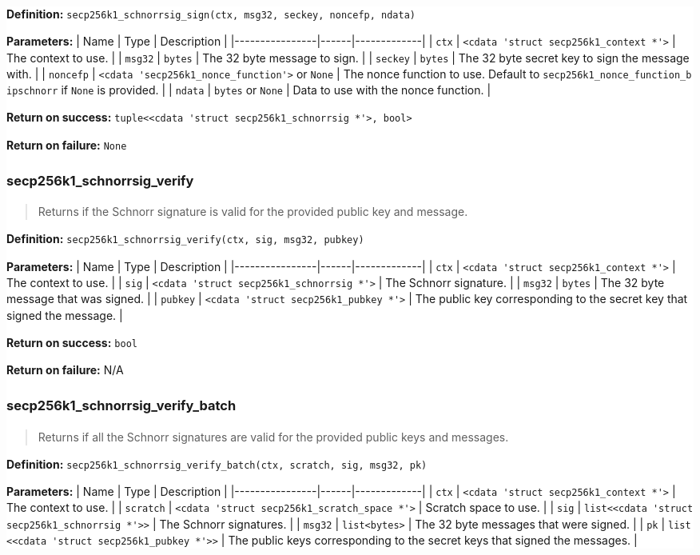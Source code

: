 **Definition:** `secp256k1_schnorrsig_sign(ctx, msg32, seckey, noncefp, ndata)`

**Parameters:**
| Name           | Type | Description |
|----------------|------|-------------|
| `ctx` | `<cdata 'struct secp256k1_context *'>` | The context to use. |
| `msg32` | `bytes` | The 32 byte message to sign. |
| `seckey` | `bytes` | The 32 byte secret key to sign the message with. |
| `noncefp` | `<cdata 'secp256k1_nonce_function'>` or `None` | The nonce function to use. Default to `secp256k1_nonce_function_bipschnorr` if `None` is provided. |
| `ndata` | `bytes` or `None` | Data to use with the nonce function. |

**Return on success:** `tuple<<cdata 'struct secp256k1_schnorrsig *'>, bool>`

**Return on failure:** `None`

### secp256k1_schnorrsig_verify
> Returns if the Schnorr signature is valid for the provided public key and message.

**Definition:** `secp256k1_schnorrsig_verify(ctx, sig, msg32, pubkey)`

**Parameters:**
| Name           | Type | Description |
|----------------|------|-------------|
| `ctx` | `<cdata 'struct secp256k1_context *'>` | The context to use. |
| `sig` | `<cdata 'struct secp256k1_schnorrsig *'>` | The Schnorr signature. |
| `msg32` | `bytes` | The 32 byte message that was signed. |
| `pubkey` | `<cdata 'struct secp256k1_pubkey *'>` | The public key corresponding to the secret key that signed the message. |

**Return on success:** `bool`

**Return on failure:** N/A

### secp256k1_schnorrsig_verify_batch
> Returns if all the Schnorr signatures are valid for the provided public keys and messages.

**Definition:** `secp256k1_schnorrsig_verify_batch(ctx, scratch, sig, msg32, pk)`

**Parameters:**
| Name           | Type | Description |
|----------------|------|-------------|
| `ctx` | `<cdata 'struct secp256k1_context *'>` | The context to use. |
| `scratch` | `<cdata 'struct secp256k1_scratch_space *'>` | Scratch space to use. |
| `sig` | `list<<cdata 'struct secp256k1_schnorrsig *'>>` | The Schnorr signatures. |
| `msg32` | `list<bytes>` | The 32 byte messages that were signed. |
| `pk` | `list<<cdata 'struct secp256k1_pubkey *'>>` | The public keys corresponding to the secret keys that signed the messages. |
